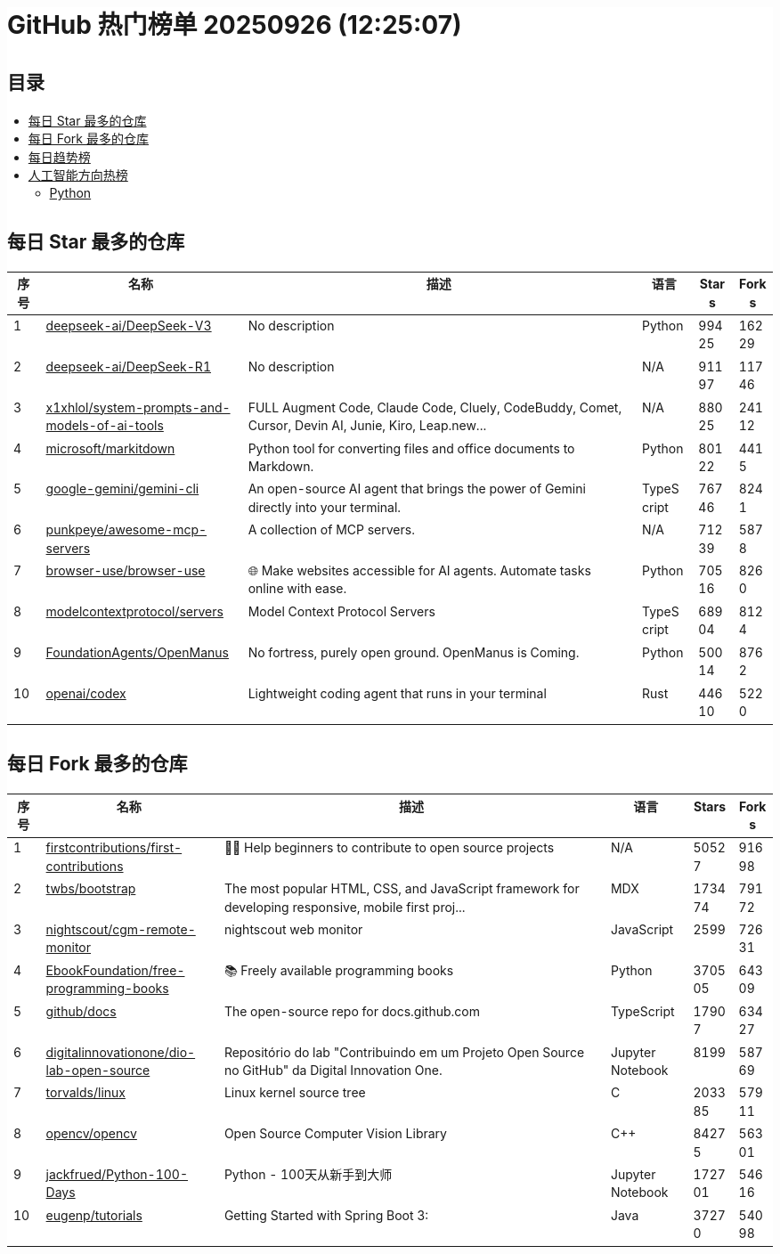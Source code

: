 # GitHub 热门榜单 20250926 (12:25:07)

## 目录

- [每日 Star 最多的仓库](#每日-star-最多的仓库)
- [每日 Fork 最多的仓库](#每日-fork-最多的仓库)
- [每日趋势榜](#每日趋势榜)
- [人工智能方向热榜](#人工智能方向热榜)
  - [Python](#python)

## 每日 Star 最多的仓库

| 序号 | 名称 | 描述 | 语言 | Stars | Forks |
| --- | --- | --- | --- | --- | --- |
| 1 | [deepseek-ai/DeepSeek-V3](https://github.com/deepseek-ai/DeepSeek-V3) | No description | Python | 99425 | 16229 |
| 2 | [deepseek-ai/DeepSeek-R1](https://github.com/deepseek-ai/DeepSeek-R1) | No description | N/A | 91197 | 11746 |
| 3 | [x1xhlol/system-prompts-and-models-of-ai-tools](https://github.com/x1xhlol/system-prompts-and-models-of-ai-tools) | FULL Augment Code, Claude Code, Cluely, CodeBuddy, Comet, Cursor, Devin AI, Junie, Kiro, Leap.new... | N/A | 88025 | 24112 |
| 4 | [microsoft/markitdown](https://github.com/microsoft/markitdown) | Python tool for converting files and office documents to Markdown. | Python | 80122 | 4415 |
| 5 | [google-gemini/gemini-cli](https://github.com/google-gemini/gemini-cli) | An open-source AI agent that brings the power of Gemini directly into your terminal. | TypeScript | 76746 | 8241 |
| 6 | [punkpeye/awesome-mcp-servers](https://github.com/punkpeye/awesome-mcp-servers) | A collection of MCP servers. | N/A | 71239 | 5878 |
| 7 | [browser-use/browser-use](https://github.com/browser-use/browser-use) | 🌐 Make websites accessible for AI agents. Automate tasks online with ease. | Python | 70516 | 8260 |
| 8 | [modelcontextprotocol/servers](https://github.com/modelcontextprotocol/servers) | Model Context Protocol Servers | TypeScript | 68904 | 8124 |
| 9 | [FoundationAgents/OpenManus](https://github.com/FoundationAgents/OpenManus) | No fortress, purely open ground.  OpenManus is Coming. | Python | 50014 | 8762 |
| 10 | [openai/codex](https://github.com/openai/codex) | Lightweight coding agent that runs in your terminal | Rust | 44610 | 5220 |

## 每日 Fork 最多的仓库

| 序号 | 名称 | 描述 | 语言 | Stars | Forks |
| --- | --- | --- | --- | --- | --- |
| 1 | [firstcontributions/first-contributions](https://github.com/firstcontributions/first-contributions) | 🚀✨ Help beginners to contribute to open source projects | N/A | 50527 | 91698 |
| 2 | [twbs/bootstrap](https://github.com/twbs/bootstrap) | The most popular HTML, CSS, and JavaScript framework for developing responsive, mobile first proj... | MDX | 173474 | 79172 |
| 3 | [nightscout/cgm-remote-monitor](https://github.com/nightscout/cgm-remote-monitor) | nightscout web monitor | JavaScript | 2599 | 72631 |
| 4 | [EbookFoundation/free-programming-books](https://github.com/EbookFoundation/free-programming-books) | :books: Freely available programming books | Python | 370505 | 64309 |
| 5 | [github/docs](https://github.com/github/docs) | The open-source repo for docs.github.com | TypeScript | 17907 | 63427 |
| 6 | [digitalinnovationone/dio-lab-open-source](https://github.com/digitalinnovationone/dio-lab-open-source) | Repositório do lab "Contribuindo em um Projeto Open Source no GitHub" da Digital Innovation One. | Jupyter Notebook | 8199 | 58769 |
| 7 | [torvalds/linux](https://github.com/torvalds/linux) | Linux kernel source tree | C | 203385 | 57911 |
| 8 | [opencv/opencv](https://github.com/opencv/opencv) | Open Source Computer Vision Library | C++ | 84275 | 56301 |
| 9 | [jackfrued/Python-100-Days](https://github.com/jackfrued/Python-100-Days) | Python - 100天从新手到大师 | Jupyter Notebook | 172701 | 54616 |
| 10 | [eugenp/tutorials](https://github.com/eugenp/tutorials) | Getting Started with Spring Boot 3:  | Java | 37270 | 54098 |
